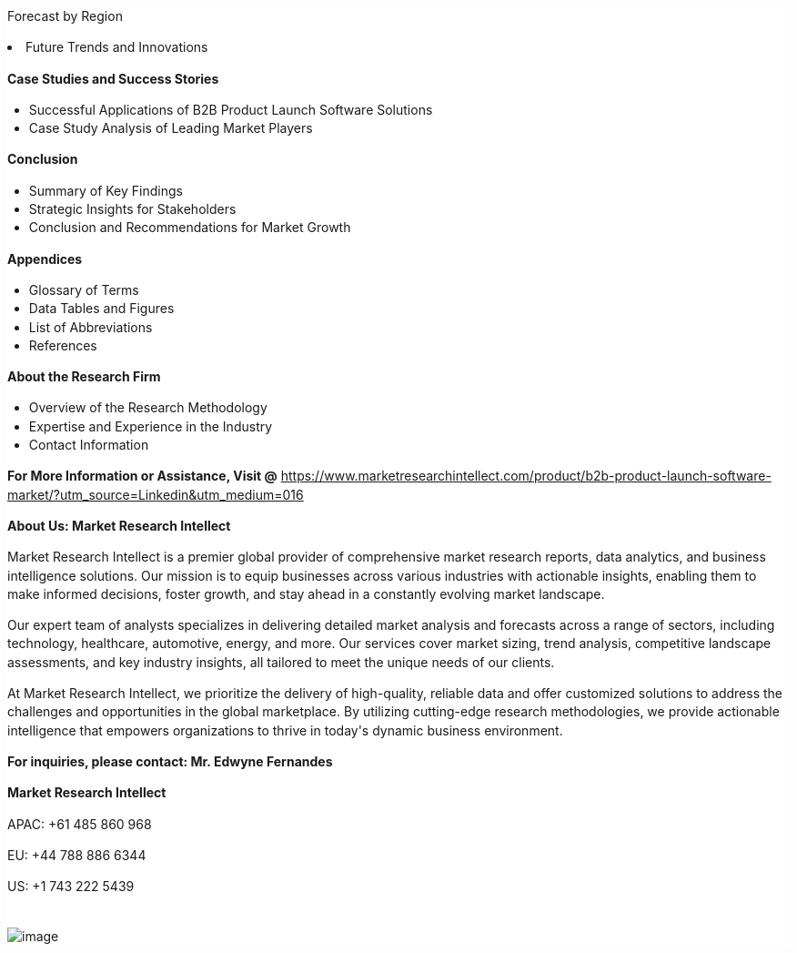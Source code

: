 Forecast by Region</li><li>Future Trends and Innovations</li></ul><p><strong>Case Studies and Success Stories</strong></p><ul><li>Successful Applications of B2B Product Launch Software Solutions</li><li>Case Study Analysis of Leading Market Players</li></ul><p><strong>Conclusion</strong></p><ul><li>Summary of Key Findings</li><li>Strategic Insights for Stakeholders</li><li>Conclusion and Recommendations for Market Growth</li></ul><p><strong>Appendices</strong></p><ul><li>Glossary of Terms</li><li>Data Tables and Figures</li><li>List of Abbreviations</li><li>References</li></ul><p><strong>About the Research Firm</strong></p><ul><li>Overview of the Research Methodology</li><li>Expertise and Experience in the Industry</li><li>Contact Information</li></ul></div><div class="article-main__content" data-test-id="publishing-text-block"><p><span class="font-[700]"><strong>For More Information or Assistance, Visit @</strong>&nbsp;<a href="https://www.marketresearchintellect.com/product/b2b-product-launch-software-market/?utm_source=Linkedin&utm_medium=016">https://www.marketresearchintellect.com/product/b2b-product-launch-software-market/?utm_source=Linkedin&utm_medium=016</a></span></p><p><strong>About Us: Market Research Intellect</strong></p><p>Market Research Intellect is a premier global provider of comprehensive market research reports, data analytics, and business intelligence solutions. Our mission is to equip businesses across various industries with actionable insights, enabling them to make informed decisions, foster growth, and stay ahead in a constantly evolving market landscape.</p><p>Our expert team of analysts specializes in delivering detailed market analysis and forecasts across a range of sectors, including technology, healthcare, automotive, energy, and more. Our services cover market sizing, trend analysis, competitive landscape assessments, and key industry insights, all tailored to meet the unique needs of our clients.</p><p>At Market Research Intellect, we prioritize the delivery of high-quality, reliable data and offer customized solutions to address the challenges and opportunities in the global marketplace. By utilizing cutting-edge research methodologies, we provide actionable intelligence that empowers organizations to thrive in today's dynamic business environment.</p><p><strong>For inquiries, please contact: Mr. Edwyne Fernandes</strong></p><p><strong>Market Research Intellect</strong></p><p>APAC: +61 485 860 968</p><p>EU: +44 788 886 6344</p><p>US: +1 743 222 5439</p></div><div class="article-main__content" data-test-id="publishing-text-block">&nbsp;</div>
![image](https://github.com/user-attachments/assets/85f56eb8-c1ea-43cf-9cd4-2c741106b6cc)
